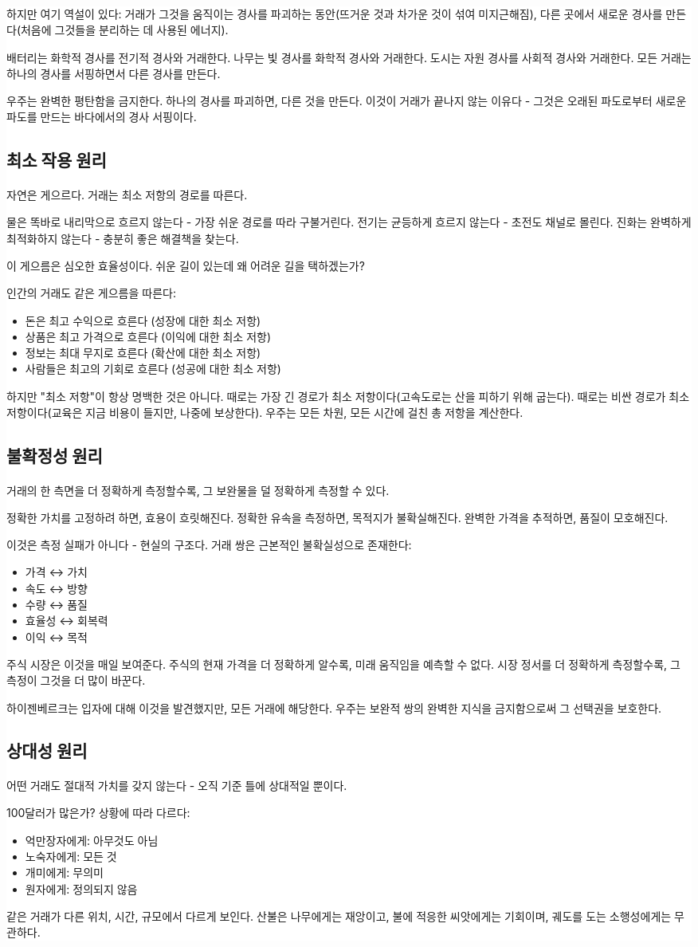 하지만 여기 역설이 있다: 거래가 그것을 움직이는 경사를 파괴하는 동안(뜨거운 것과 차가운 것이 섞여 미지근해짐), 다른 곳에서 새로운 경사를 만든다(처음에 그것들을 분리하는 데 사용된 에너지).

배터리는 화학적 경사를 전기적 경사와 거래한다. 나무는 빛 경사를 화학적 경사와 거래한다. 도시는 자원 경사를 사회적 경사와 거래한다. 모든 거래는 하나의 경사를 서핑하면서 다른 경사를 만든다.

우주는 완벽한 평탄함을 금지한다. 하나의 경사를 파괴하면, 다른 것을 만든다. 이것이 거래가 끝나지 않는 이유다 - 그것은 오래된 파도로부터 새로운 파도를 만드는 바다에서의 경사 서핑이다.

## 최소 작용 원리

자연은 게으르다. 거래는 최소 저항의 경로를 따른다.

물은 똑바로 내리막으로 흐르지 않는다 - 가장 쉬운 경로를 따라 구불거린다. 전기는 균등하게 흐르지 않는다 - 초전도 채널로 몰린다. 진화는 완벽하게 최적화하지 않는다 - 충분히 좋은 해결책을 찾는다.

이 게으름은 심오한 효율성이다. 쉬운 길이 있는데 왜 어려운 길을 택하겠는가?

인간의 거래도 같은 게으름을 따른다:
- 돈은 최고 수익으로 흐른다 (성장에 대한 최소 저항)
- 상품은 최고 가격으로 흐른다 (이익에 대한 최소 저항)
- 정보는 최대 무지로 흐른다 (확산에 대한 최소 저항)
- 사람들은 최고의 기회로 흐른다 (성공에 대한 최소 저항)

하지만 "최소 저항"이 항상 명백한 것은 아니다. 때로는 가장 긴 경로가 최소 저항이다(고속도로는 산을 피하기 위해 굽는다). 때로는 비싼 경로가 최소 저항이다(교육은 지금 비용이 들지만, 나중에 보상한다). 우주는 모든 차원, 모든 시간에 걸친 총 저항을 계산한다.

## 불확정성 원리

거래의 한 측면을 더 정확하게 측정할수록, 그 보완물을 덜 정확하게 측정할 수 있다.

정확한 가치를 고정하려 하면, 효용이 흐릿해진다. 정확한 유속을 측정하면, 목적지가 불확실해진다. 완벽한 가격을 추적하면, 품질이 모호해진다.

이것은 측정 실패가 아니다 - 현실의 구조다. 거래 쌍은 근본적인 불확실성으로 존재한다:
- 가격 ↔ 가치
- 속도 ↔ 방향
- 수량 ↔ 품질
- 효율성 ↔ 회복력
- 이익 ↔ 목적

주식 시장은 이것을 매일 보여준다. 주식의 현재 가격을 더 정확하게 알수록, 미래 움직임을 예측할 수 없다. 시장 정서를 더 정확하게 측정할수록, 그 측정이 그것을 더 많이 바꾼다.

하이젠베르크는 입자에 대해 이것을 발견했지만, 모든 거래에 해당한다. 우주는 보완적 쌍의 완벽한 지식을 금지함으로써 그 선택권을 보호한다.

## 상대성 원리

어떤 거래도 절대적 가치를 갖지 않는다 - 오직 기준 틀에 상대적일 뿐이다.

100달러가 많은가? 상황에 따라 다르다:
- 억만장자에게: 아무것도 아님
- 노숙자에게: 모든 것
- 개미에게: 무의미
- 원자에게: 정의되지 않음

같은 거래가 다른 위치, 시간, 규모에서 다르게 보인다. 산불은 나무에게는 재앙이고, 불에 적응한 씨앗에게는 기회이며, 궤도를 도는 소행성에게는 무관하다.
